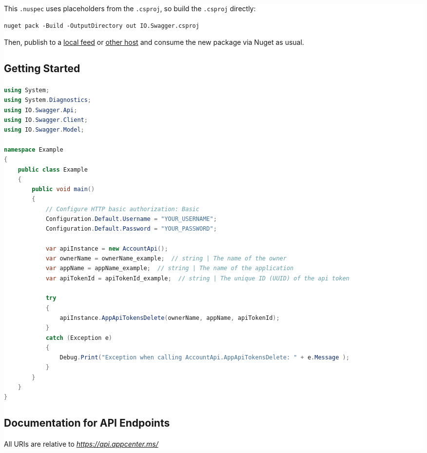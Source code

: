 This `.nuspec` uses placeholders from the `.csproj`, so build the `.csproj` directly:

```
nuget pack -Build -OutputDirectory out IO.Swagger.csproj
```

Then, publish to a [local feed](https://docs.microsoft.com/en-us/nuget/hosting-packages/local-feeds) or [other host](https://docs.microsoft.com/en-us/nuget/hosting-packages/overview) and consume the new package via Nuget as usual.

<a name="getting-started"></a>
## Getting Started

```csharp
using System;
using System.Diagnostics;
using IO.Swagger.Api;
using IO.Swagger.Client;
using IO.Swagger.Model;

namespace Example
{
    public class Example
    {
        public void main()
        {
            // Configure HTTP basic authorization: Basic
            Configuration.Default.Username = "YOUR_USERNAME";
            Configuration.Default.Password = "YOUR_PASSWORD";

            var apiInstance = new AccountApi();
            var ownerName = ownerName_example;  // string | The name of the owner
            var appName = appName_example;  // string | The name of the application
            var apiTokenId = apiTokenId_example;  // string | The unique ID (UUID) of the api token

            try
            {
                apiInstance.AppApiTokensDelete(ownerName, appName, apiTokenId);
            }
            catch (Exception e)
            {
                Debug.Print("Exception when calling AccountApi.AppApiTokensDelete: " + e.Message );
            }
        }
    }
}
```

<a name="documentation-for-api-endpoints"></a>
## Documentation for API Endpoints

All URIs are relative to *https://api.appcenter.ms/*
